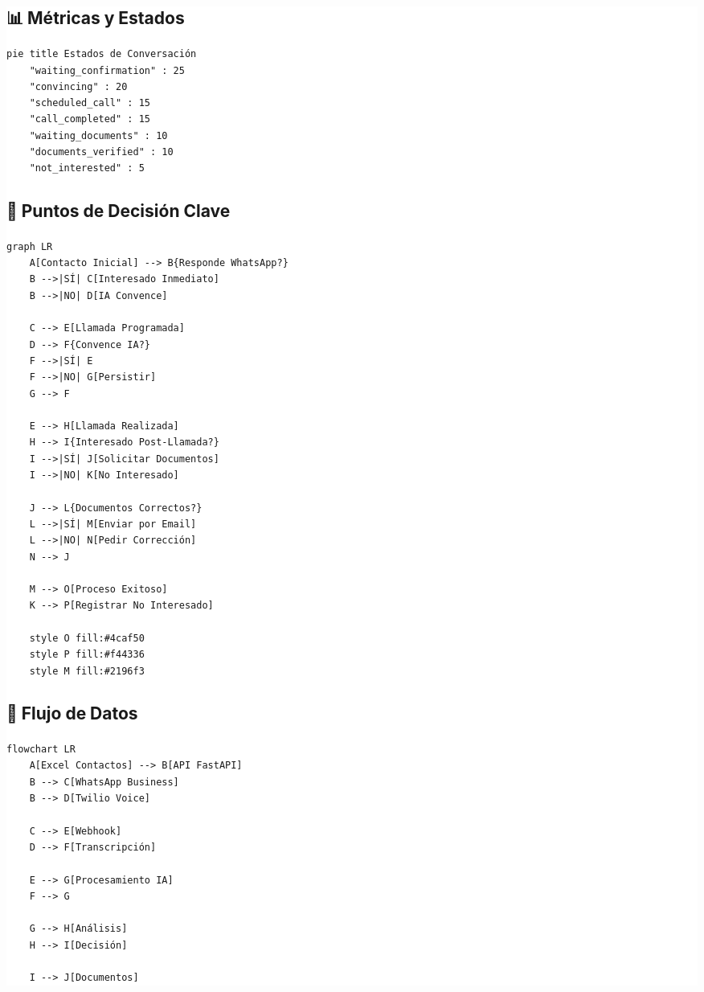 ## 📊 Métricas y Estados

```mermaid
pie title Estados de Conversación
    "waiting_confirmation" : 25
    "convincing" : 20
    "scheduled_call" : 15
    "call_completed" : 15
    "waiting_documents" : 10
    "documents_verified" : 10
    "not_interested" : 5
```

## 🎯 Puntos de Decisión Clave

```mermaid
graph LR
    A[Contacto Inicial] --> B{Responde WhatsApp?}
    B -->|SÍ| C[Interesado Inmediato]
    B -->|NO| D[IA Convence]
    
    C --> E[Llamada Programada]
    D --> F{Convence IA?}
    F -->|SÍ| E
    F -->|NO| G[Persistir]
    G --> F
    
    E --> H[Llamada Realizada]
    H --> I{Interesado Post-Llamada?}
    I -->|SÍ| J[Solicitar Documentos]
    I -->|NO| K[No Interesado]
    
    J --> L{Documentos Correctos?}
    L -->|SÍ| M[Enviar por Email]
    L -->|NO| N[Pedir Corrección]
    N --> J
    
    M --> O[Proceso Exitoso]
    K --> P[Registrar No Interesado]
    
    style O fill:#4caf50
    style P fill:#f44336
    style M fill:#2196f3
```

## 🔄 Flujo de Datos

```mermaid
flowchart LR
    A[Excel Contactos] --> B[API FastAPI]
    B --> C[WhatsApp Business]
    B --> D[Twilio Voice]
    
    C --> E[Webhook]
    D --> F[Transcripción]
    
    E --> G[Procesamiento IA]
    F --> G
    
    G --> H[Análisis]
    H --> I[Decisión]
    
    I --> J[Documentos]
```